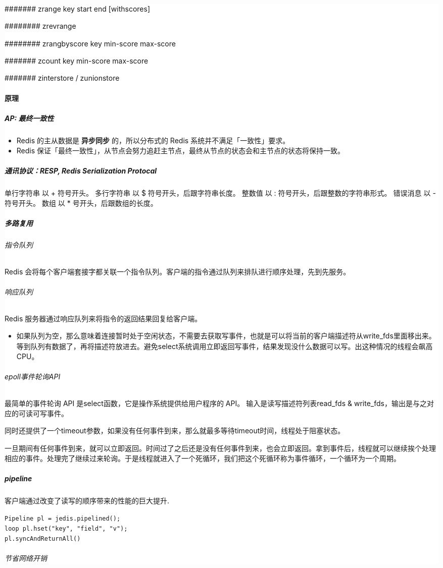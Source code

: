 ####### zrange key start end [withscores]

######## zrevrange

######## zrangbyscore key min-score max-score

####### zcount key min-score max-score

####### zinterstore / zunionstore

#### 原理

##### AP: 最终一致性

- Redis 的主从数据是 **异步同步** 的，所以分布式的 Redis 系统并不满足「一致性」要求。
- Redis 保证「最终一致性」，从节点会努力追赶主节点，最终从节点的状态会和主节点的状态将保持一致。

##### 通讯协议：RESP, Redis Serialization Protocal

单行字符串 以 + 符号开头。
多行字符串 以 $ 符号开头，后跟字符串长度。
整数值 以 : 符号开头，后跟整数的字符串形式。
错误消息 以 - 符号开头。
数组 以 * 号开头，后跟数组的长度。

##### 多路复用

###### 指令队列

Redis 会将每个客户端套接字都关联一个指令队列。客户端的指令通过队列来排队进行顺序处理，先到先服务。

###### 响应队列

Redis 服务器通过响应队列来将指令的返回结果回复给客户端。 
- 如果队列为空，那么意味着连接暂时处于空闲状态，不需要去获取写事件，也就是可以将当前的客户端描述符从write_fds里面移出来。等到队列有数据了，再将描述符放进去。避免select系统调用立即返回写事件，结果发现没什么数据可以写。出这种情况的线程会飙高 CPU。

###### epoll事件轮询API

最简单的事件轮询 API 是select函数，它是操作系统提供给用户程序的 API。
输入是读写描述符列表read_fds & write_fds，输出是与之对应的可读可写事件。

同时还提供了一个timeout参数，如果没有任何事件到来，那么就最多等待timeout时间，线程处于阻塞状态。

一旦期间有任何事件到来，就可以立即返回。时间过了之后还是没有任何事件到来，也会立即返回。拿到事件后，线程就可以继续挨个处理相应的事件。处理完了继续过来轮询。于是线程就进入了一个死循环，我们把这个死循环称为事件循环，一个循环为一个周期。

##### pipeline

客户端通过改变了读写的顺序带来的性能的巨大提升.

``` 
Pipeline pl = jedis.pipelined();
loop pl.hset("key", "field", "v");
pl.syncAndReturnAll()
```

###### 节省网络开销
